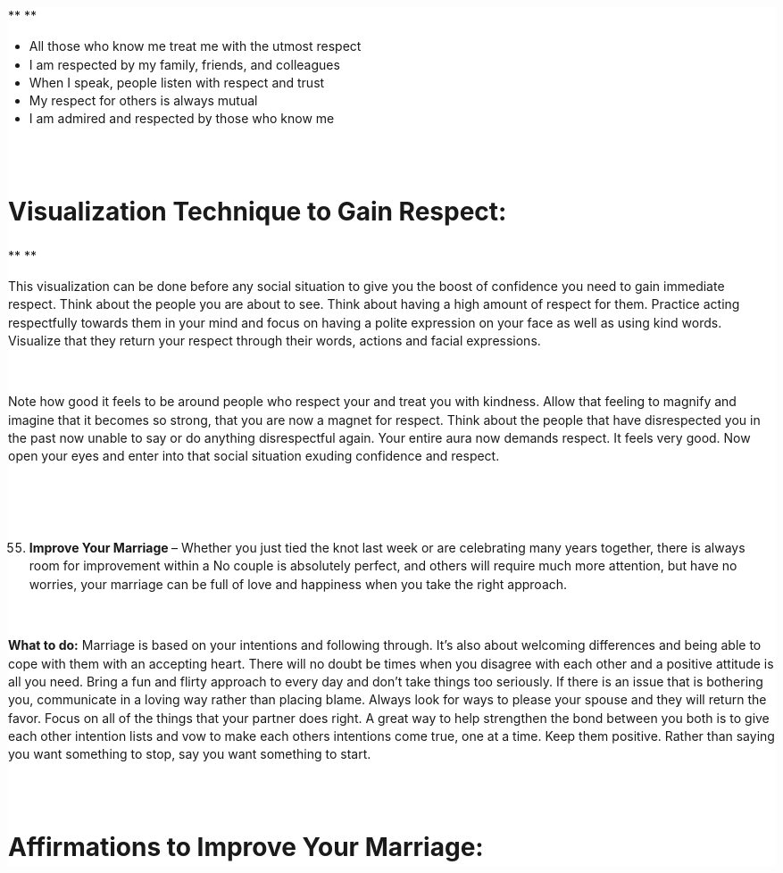 ** **

  * All those who know me treat me with the utmost respect
  * I am respected by my family, friends, and colleagues
  * When I speak, people listen with respect and trust
  * My respect for others is always mutual
  * I am admired and respected by those who know me

&nbsp;

# Visualization Technique to Gain Respect:

** **

This visualization can be done before any social situation to give you the boost of confidence you need to gain immediate respect. Think about the people you are about to see. Think about having a high amount of respect for them. Practice acting respectfully towards them in your mind and focus on having a polite expression on your face as well as using kind words. Visualize that they return your respect through their words, actions and facial expressions.

&nbsp;

Note how good it feels to be around people who respect your and treat you with kindness. Allow that feeling to magnify and imagine that it becomes so strong, that you are now a magnet for respect. Think about the people that have disrespected you in the past now unable to say or do anything disrespectful again. Your entire aura now demands respect. It feels very good. Now open your eyes and enter into that social situation exuding confidence and respect.

&nbsp;

&nbsp;

<ol start="55">
  <li>
    <strong>Improve Your Marriage </strong>&#8211; Whether you just tied the knot last week or are celebrating many years together, there is always room for improvement within a No couple is absolutely perfect, and others will require much more attention, but have no worries, your marriage can be full of love and happiness when you take the right approach.
  </li>
</ol>

&nbsp;

**What to do:** Marriage is based on your intentions and following through. It&#8217;s also about welcoming differences and being able to cope with them with an accepting heart. There will no doubt be times when you disagree with each other and a positive attitude is all you need. Bring a fun and flirty approach to every day and don&#8217;t take things too seriously. If there is an issue that is bothering you, communicate in a loving way rather than placing blame. Always look for ways to please your spouse and they will return the favor. Focus on all of the things that your partner does right. A great way to help strengthen the bond between you both is to give each other intention lists and vow to make each others intentions come true, one at a time. Keep them positive. Rather than saying you want something to stop, say you want something to start.

&nbsp;

# Affirmations to Improve Your Marriage:

